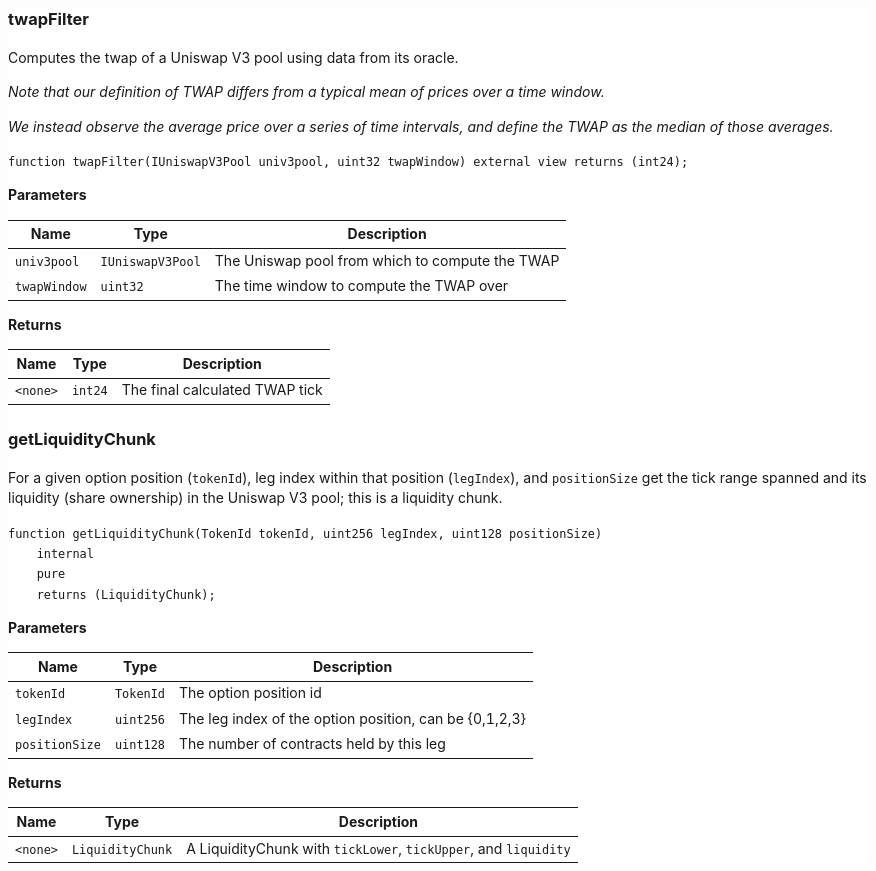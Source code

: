 
### twapFilter

Computes the twap of a Uniswap V3 pool using data from its oracle.

*Note that our definition of TWAP differs from a typical mean of prices over a time window.*

*We instead observe the average price over a series of time intervals, and define the TWAP as the median of those averages.*


```solidity
function twapFilter(IUniswapV3Pool univ3pool, uint32 twapWindow) external view returns (int24);
```
**Parameters**

|Name|Type|Description|
|----|----|-----------|
|`univ3pool`|`IUniswapV3Pool`|The Uniswap pool from which to compute the TWAP|
|`twapWindow`|`uint32`|The time window to compute the TWAP over|

**Returns**

|Name|Type|Description|
|----|----|-----------|
|`<none>`|`int24`|The final calculated TWAP tick|


### getLiquidityChunk

For a given option position (`tokenId`), leg index within that position (`legIndex`), and `positionSize` get the tick range spanned and its
liquidity (share ownership) in the Uniswap V3 pool; this is a liquidity chunk.


```solidity
function getLiquidityChunk(TokenId tokenId, uint256 legIndex, uint128 positionSize)
    internal
    pure
    returns (LiquidityChunk);
```
**Parameters**

|Name|Type|Description|
|----|----|-----------|
|`tokenId`|`TokenId`|The option position id|
|`legIndex`|`uint256`|The leg index of the option position, can be {0,1,2,3}|
|`positionSize`|`uint128`|The number of contracts held by this leg|

**Returns**

|Name|Type|Description|
|----|----|-----------|
|`<none>`|`LiquidityChunk`|A LiquidityChunk with `tickLower`, `tickUpper`, and `liquidity`|
